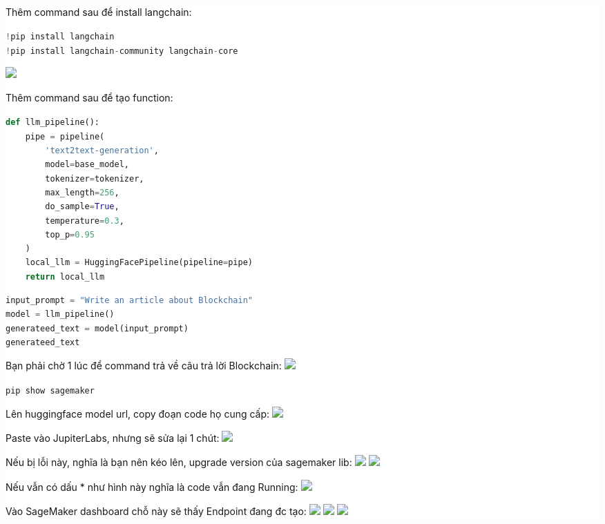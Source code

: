 Thêm command sau để install langchain:
```python
!pip install langchain
!pip install langchain-community langchain-core
```
![](https://d32yh8fbac5ivo.cloudfront.net/static/images/aws-sagemaker-jupyterlabs-command-5.jpg)

Thêm command sau để tạo function:
```python
def llm_pipeline():
    pipe = pipeline(
        'text2text-generation',
        model=base_model,
        tokenizer=tokenizer,
        max_length=256,
        do_sample=True,
        temperature=0.3,
        top_p=0.95
    )
    local_llm = HuggingFacePipeline(pipeline=pipe)
    return local_llm
```

```python
input_prompt = "Write an article about Blockchain"
model = llm_pipeline()
generateed_text = model(input_prompt)
generateed_text
```

Bạn phải chờ 1 lúc để command trả về câu trả lời Blockchain:
![](https://d32yh8fbac5ivo.cloudfront.net/static/images/aws-sagemaker-jupyterlabs-command-6.jpg)

```python
pip show sagemaker
```

Lên huggingface model url, copy đoạn code họ cung cấp:
![](https://d32yh8fbac5ivo.cloudfront.net/static/images/aws-sagemaker-jupyterlabs-hf-copy-code-snipet.jpg)

Paste vào JupiterLabs, nhưng sẽ sửa lại 1 chút:
![](https://d32yh8fbac5ivo.cloudfront.net/static/images/aws-sagemaker-jupyterlabs-sagemaker-paste-edited.jpg)

Nếu bị lỗi này, nghĩa là bạn nên kéo lên, upgrade version của sagemaker lib:
![](https://d32yh8fbac5ivo.cloudfront.net/static/images/aws-sagemaker-jupyterlabs-err-sagemaker.jpg)
![](https://d32yh8fbac5ivo.cloudfront.net/static/images/aws-sagemaker-jupyterlabs-sagemaker.jpg)

Nếu vẫn có dấu * như hình này nghĩa là code vẫn đang Running:
![](https://d32yh8fbac5ivo.cloudfront.net/static/images/aws-sagemaker-jupyterlabs-running.jpg)


Vào SageMaker dashboard chỗ này sẽ thấy Endpoint đang đc tạo:
![](https://d32yh8fbac5ivo.cloudfront.net/static/images/aws-sagemaker-jupyterlabs-deploy-endpoint.jpg)
![](https://d32yh8fbac5ivo.cloudfront.net/static/images/aws-sagemaker-jupyterlabs-deploy-endpointc.jpg)
![](https://d32yh8fbac5ivo.cloudfront.net/static/images/aws-sagemaker-jupyterlabs-deploy-models.jpg)
